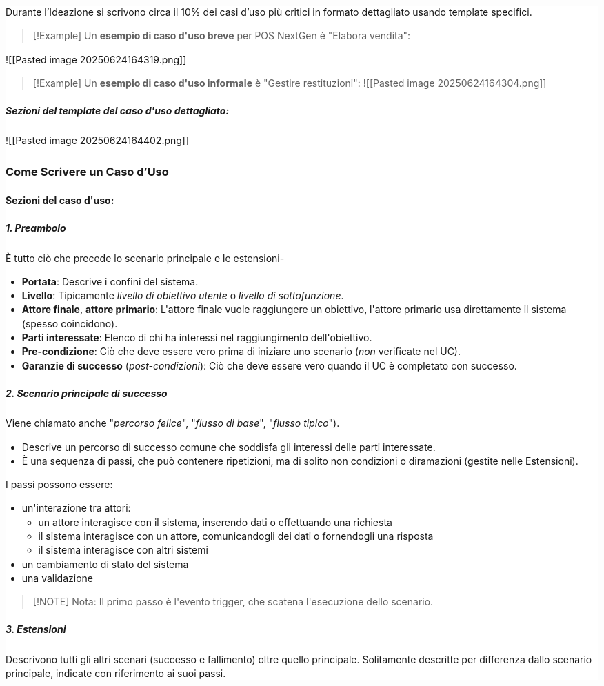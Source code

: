 Durante l’Ideazione si scrivono circa il 10% dei casi d’uso più critici in formato dettagliato usando template specifici.

> [!Example] Un **esempio di caso d'uso breve** per POS NextGen è "Elabora vendita":
> 
![[Pasted image 20250624164319.png]]


> [!Example] Un **esempio di caso d'uso informale** è "Gestire restituzioni":
![[Pasted image 20250624164304.png]]

##### Sezioni del template del caso d'uso dettagliato:
![[Pasted image 20250624164402.png]]

### Come Scrivere un Caso d’Uso
#### Sezioni del caso d'uso:
##### 1. Preambolo
È tutto ciò che precede lo scenario principale e le estensioni-

- **Portata**: Descrive i confini del sistema.
- **Livello**: Tipicamente *livello di obiettivo utente* o *livello di sottofunzione*.
- **Attore finale**, **attore primario**: L'attore finale vuole raggiungere un obiettivo, l'attore primario usa direttamente il sistema (spesso coincidono).
- **Parti interessate**: Elenco di chi ha interessi nel raggiungimento dell'obiettivo.
- **Pre-condizione**: Ciò che deve essere vero prima di iniziare uno scenario (*non* verificate nel UC).
- **Garanzie di successo** (*post-condizioni*): Ciò che deve essere vero quando il UC è completato con successo.

##### 2. Scenario principale di successo 
Viene chiamato anche "*percorso felice*", "*flusso di base*", "*flusso tipico*").

- Descrive un percorso di successo comune che soddisfa gli interessi delle parti interessate.
- È una sequenza di passi, che può contenere ripetizioni, ma di solito non condizioni o diramazioni (gestite nelle Estensioni).

I passi possono essere: 
- un'interazione tra attori:
	- un attore interagisce con il sistema, inserendo dati o effettuando una richiesta
	- il sistema interagisce con un attore, comunicandogli dei dati o fornendogli una risposta
	- il sistema interagisce con altri sistemi
- un cambiamento di stato del sistema
- una validazione

> [!NOTE] Nota:
> Il primo passo è l'evento trigger, che scatena l'esecuzione dello scenario.

##### 3. Estensioni
Descrivono tutti gli altri scenari (successo e fallimento) oltre quello principale. 
Solitamente descritte per differenza dallo scenario principale, indicate con riferimento ai suoi passi.

